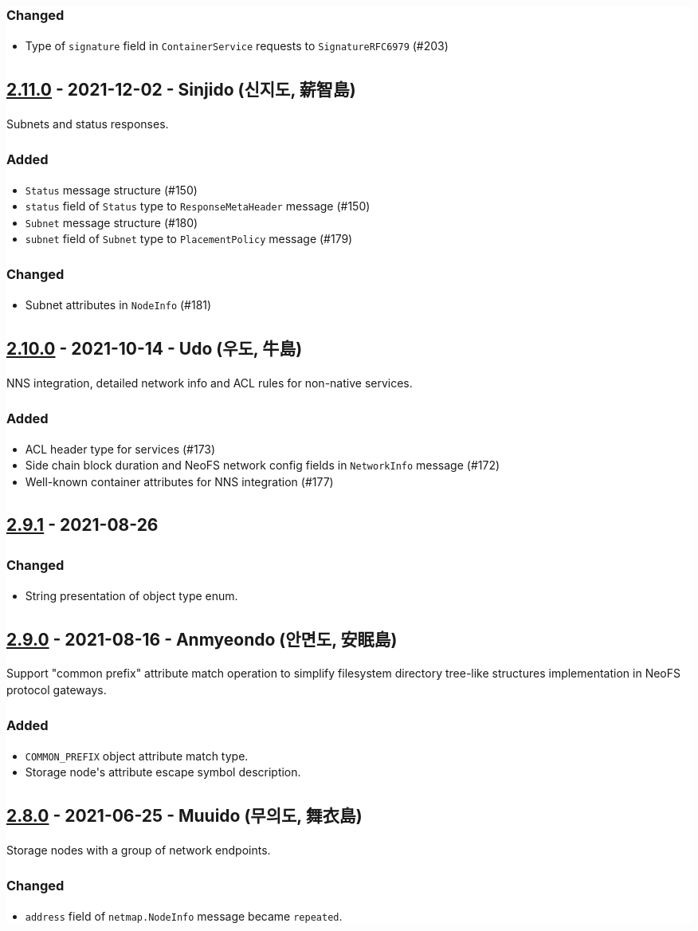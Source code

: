 
### Changed
- Type of `signature` field in `ContainerService` requests to `SignatureRFC6979` (#203)

## [2.11.0] - 2021-12-02 - Sinjido (신지도, 薪智島)

Subnets and status responses.

### Added
- `Status` message structure (#150)
- `status` field of `Status` type to `ResponseMetaHeader` message (#150)
- `Subnet` message structure (#180)
- `subnet` field of `Subnet` type to `PlacementPolicy` message (#179)

### Changed
- Subnet attributes in `NodeInfo` (#181)

## [2.10.0] - 2021-10-14 - Udo (우도, 牛島)

NNS integration, detailed network info and ACL rules for non-native services.

### Added
- ACL header type for services (#173)
- Side chain block duration and NeoFS network config fields in `NetworkInfo`
  message (#172)
- Well-known container attributes for NNS integration (#177)

## [2.9.1] - 2021-08-26

### Changed
- String presentation of object type enum.

## [2.9.0] - 2021-08-16 - Anmyeondo (안면도, 安眠島)

Support "common prefix" attribute match operation to simplify filesystem
directory tree-like structures implementation in NeoFS protocol gateways.

### Added
- `COMMON_PREFIX` object attribute match type.
- Storage node's attribute escape symbol description.

## [2.8.0] - 2021-06-25 - Muuido (무의도, 舞衣島)

Storage nodes with a group of network endpoints.

### Changed

- `address` field of `netmap.NodeInfo` message became `repeated`.


[0.5.0]: https://github.com/nspcc-dev/neofs-api/releases/tag/v0.5.0
[0.6.0]: https://github.com/nspcc-dev/neofs-api/compare/v0.5.0...v0.6.0
[0.6.1]: https://github.com/nspcc-dev/neofs-api/compare/v0.6.0...v0.6.1
[0.7.0]: https://github.com/nspcc-dev/neofs-api/compare/v0.6.1...v0.7.0
[0.7.1]: https://github.com/nspcc-dev/neofs-api/compare/v0.7.0...v0.7.1
[0.7.2]: https://github.com/nspcc-dev/neofs-api/compare/v0.7.1...v0.7.2
[0.7.3]: https://github.com/nspcc-dev/neofs-api/compare/v0.7.2...v0.7.3
[0.7.4]: https://github.com/nspcc-dev/neofs-api/compare/v0.7.3...v0.7.4
[0.7.5]: https://github.com/nspcc-dev/neofs-api/compare/v0.7.4...v0.7.5
[1.0.0]: https://github.com/nspcc-dev/neofs-api/compare/v0.7.5...v1.0.0
[1.1.0]: https://github.com/nspcc-dev/neofs-api/compare/v1.0.0...v1.1.0
[1.2.0]: https://github.com/nspcc-dev/neofs-api/compare/v1.1.0...v1.2.0
[2.0.0]: https://github.com/nspcc-dev/neofs-api/compare/v1.2.0...v2.0.0
[2.0.1]: https://github.com/nspcc-dev/neofs-api/compare/v2.0.0...v2.0.1
[2.0.2]: https://github.com/nspcc-dev/neofs-api/compare/v2.0.1...v2.0.2
[2.1.0]: https://github.com/nspcc-dev/neofs-api/compare/v2.0.2...v2.1.0
[2.1.1]: https://github.com/nspcc-dev/neofs-api/compare/v2.1.0...v2.1.1
[2.2.0]: https://github.com/nspcc-dev/neofs-api/compare/v2.1.1...v2.2.0
[2.2.1]: https://github.com/nspcc-dev/neofs-api/compare/v2.2.0...v2.2.1
[2.3.0]: https://github.com/nspcc-dev/neofs-api/compare/v2.2.1...v2.3.0
[2.4.0]: https://github.com/nspcc-dev/neofs-api/compare/v2.3.0...v2.4.0
[2.5.0]: https://github.com/nspcc-dev/neofs-api/compare/v2.4.0...v2.5.0
[2.6.0]: https://github.com/nspcc-dev/neofs-api/compare/v2.5.0...v2.6.0
[2.7.0]: https://github.com/nspcc-dev/neofs-api/compare/v2.6.0...v2.7.0
[2.8.0]: https://github.com/nspcc-dev/neofs-api/compare/v2.7.0...v2.8.0
[2.9.0]: https://github.com/nspcc-dev/neofs-api/compare/v2.8.0...v2.9.0
[2.9.1]: https://github.com/nspcc-dev/neofs-api/compare/v2.9.0...v2.9.1
[2.10.0]: https://github.com/nspcc-dev/neofs-api/compare/v2.9.1...v2.10.0
[2.11.0]: https://github.com/nspcc-dev/neofs-api/compare/v2.10.0...v2.11.0
[2.12.0]: https://github.com/nspcc-dev/neofs-api/compare/v2.11.0...v2.12.0
[2.13.0]: https://github.com/nspcc-dev/neofs-api/compare/v2.12.0...v2.13.0
[2.13.1]: https://github.com/nspcc-dev/neofs-api/compare/v2.13.0...v2.13.1
[2.14.0]: https://github.com/nspcc-dev/neofs-api/compare/v2.13.1...v2.14.0
[2.15.0]: https://github.com/nspcc-dev/neofs-api/compare/v2.14.0...v2.15.0
[2.16.0]: https://github.com/nspcc-dev/neofs-api/compare/v2.15.0...v2.16.0
[2.17.0]: https://github.com/nspcc-dev/neofs-api/compare/v2.16.0...v2.17.0
[2.18.0]: https://github.com/nspcc-dev/neofs-api/compare/v2.17.0...v2.18.0
[2.19.0]: https://github.com/nspcc-dev/neofs-api/compare/v2.18.0...v2.19.0
[Unreleased]: https://github.com/nspcc-dev/neofs-api/compare/v2.19.0...master